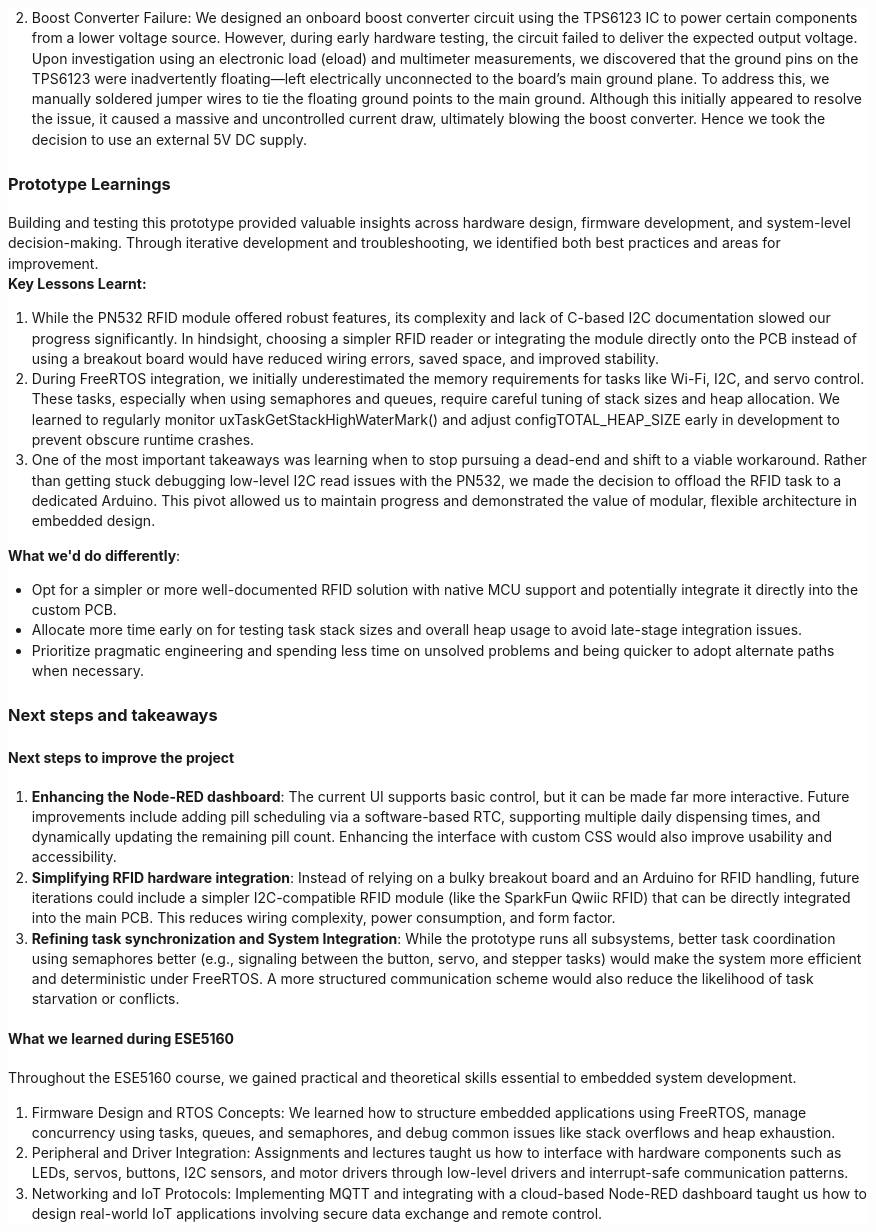 2. Boost Converter Failure: We designed an onboard boost converter circuit using the TPS6123 IC to power certain components from a lower voltage source. However, during early hardware testing, the circuit failed to deliver the expected output voltage. Upon investigation using an electronic load (eload) and multimeter measurements, we discovered that the ground pins on the TPS6123 were inadvertently floating—left electrically unconnected to the board’s main ground plane. To address this, we manually soldered jumper wires to tie the floating ground points to the main ground. Although this initially appeared to resolve the issue, it caused a massive and uncontrolled current draw, ultimately blowing the boost converter. Hence we took the decision to use an external 5V DC supply.  
  
### Prototype Learnings  
Building and testing this prototype provided valuable insights across hardware design, firmware development, and system-level decision-making. Through iterative development and troubleshooting, we identified both best practices and areas for improvement.  
**Key Lessons Learnt:**  
1. While the PN532 RFID module offered robust features, its complexity and lack of C-based I2C documentation slowed our progress significantly. In hindsight, choosing a simpler RFID reader or integrating the module directly onto the PCB instead of using a breakout board would have reduced wiring errors, saved space, and improved stability.  
2. During FreeRTOS integration, we initially underestimated the memory requirements for tasks like Wi-Fi, I2C, and servo control. These tasks, especially when using semaphores and queues, require careful tuning of stack sizes and heap allocation. We learned to regularly monitor uxTaskGetStackHighWaterMark() and adjust configTOTAL_HEAP_SIZE early in development to prevent obscure runtime crashes.  
3. One of the most important takeaways was learning when to stop pursuing a dead-end and shift to a viable workaround. Rather than getting stuck debugging low-level I2C read issues with the PN532, we made the decision to offload the RFID task to a dedicated Arduino. This pivot allowed us to maintain progress and demonstrated the value of modular, flexible architecture in embedded design.  

**What we'd do differently**:  
- Opt for a simpler or more well-documented RFID solution with native MCU support and potentially integrate it directly into the custom PCB.  
- Allocate more time early on for testing task stack sizes and overall heap usage to avoid late-stage integration issues.  
- Prioritize pragmatic engineering and spending less time on unsolved problems and being quicker to adopt alternate paths when necessary.  

### Next steps and takeaways  
#### Next steps to improve the project  
1. **Enhancing the Node-RED dashboard**: The current UI supports basic control, but it can be made far more interactive. Future improvements include adding pill scheduling via a software-based RTC, supporting multiple daily dispensing times, and dynamically updating the remaining pill count. Enhancing the interface with custom CSS would also improve usability and accessibility.  
2. **Simplifying RFID hardware integration**: Instead of relying on a bulky breakout board and an Arduino for RFID handling, future iterations could include a simpler I2C-compatible RFID module (like the SparkFun Qwiic RFID) that can be directly integrated into the main PCB. This reduces wiring complexity, power consumption, and form factor.  
3. **Refining task synchronization and System Integration**: While the prototype runs all subsystems, better task coordination using semaphores better (e.g., signaling between the button, servo, and stepper tasks) would make the system more efficient and deterministic under FreeRTOS. A more structured communication scheme would also reduce the likelihood of task starvation or conflicts.
  
#### What we learned during ESE5160   
Throughout the ESE5160 course, we gained practical and theoretical skills essential to embedded system development.  
1. Firmware Design and RTOS Concepts: We learned how to structure embedded applications using FreeRTOS, manage concurrency using tasks, queues, and semaphores, and debug common issues like stack overflows and heap exhaustion.  
2. Peripheral and Driver Integration: Assignments and lectures taught us how to interface with hardware components such as LEDs, servos, buttons, I2C sensors, and motor drivers through low-level drivers and interrupt-safe communication patterns.  
3. Networking and IoT Protocols: Implementing MQTT and integrating with a cloud-based Node-RED dashboard taught us how to design real-world IoT applications involving secure data exchange and remote control.  